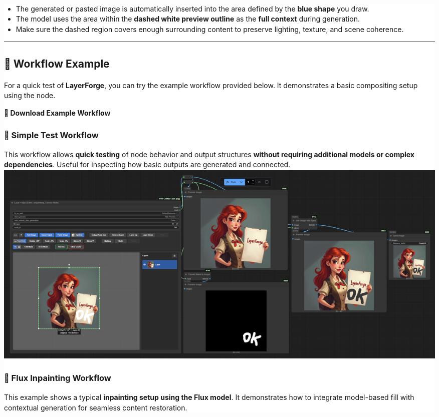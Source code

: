   * The generated or pasted image is automatically inserted into the area defined by the **blue shape** you draw.
  * The model uses the area within the **dashed white preview outline** as the **full context** during generation.
  * Make sure the dashed region covers enough surrounding content to preserve lighting, texture, and scene coherence.

---

## 🧪 Workflow Example

For a quick test of **LayerForge**, you can try the example workflow provided below. It demonstrates a basic compositing setup using the node.

**🔗 Download Example Workflow**

### 🔹 Simple Test Workflow
This workflow allows **quick testing** of node behavior and output structures **without requiring additional models or complex dependencies**. Useful for inspecting how basic outputs are generated and connected.
![📥 LayerForge_Example1](example_workflows/LayerForge_test_simple_workflow.png)

### 🔹 Flux Inpainting Workflow
This example shows a typical **inpainting setup using the Flux model**. It demonstrates how to integrate model-based fill with contextual generation for seamless content restoration.